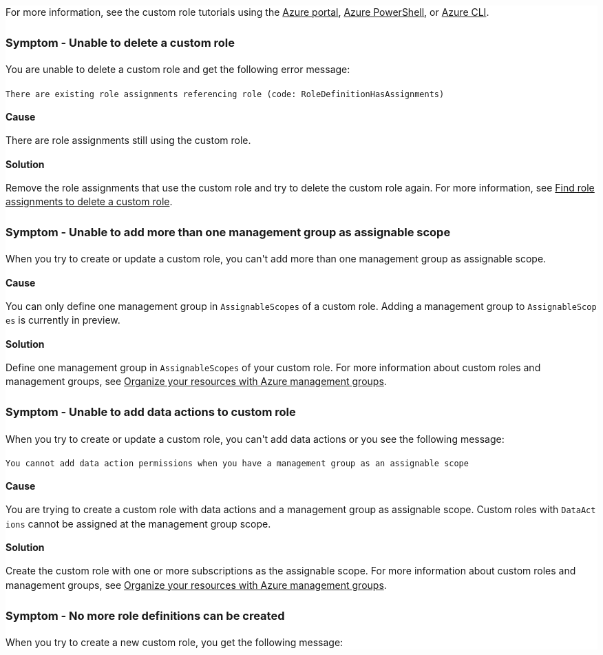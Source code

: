For more information, see the custom role tutorials using the [Azure portal](custom-roles-portal.md), [Azure PowerShell](tutorial-custom-role-powershell.md), or [Azure CLI](tutorial-custom-role-cli.md).

### Symptom - Unable to delete a custom role

You are unable to delete a custom role and get the following error message:

`There are existing role assignments referencing role (code: RoleDefinitionHasAssignments)`

**Cause**

There are role assignments still using the custom role.

**Solution**

Remove the role assignments that use the custom role and try to delete the custom role again. For more information, see [Find role assignments to delete a custom role](custom-roles.md#find-role-assignments-to-delete-a-custom-role).

### Symptom - Unable to add more than one management group as assignable scope

When you try to create or update a custom role, you can't add more than one management group as assignable scope.

**Cause**

You can only define one management group in `AssignableScopes` of a custom role. Adding a management group to `AssignableScopes` is currently in preview.

**Solution**

Define one management group in `AssignableScopes` of your custom role. For more information about custom roles and management groups, see [Organize your resources with Azure management groups](../governance/management-groups/overview.md#azure-custom-role-definition-and-assignment).

### Symptom - Unable to add data actions to custom role

When you try to create or update a custom role, you can't add data actions or you see the following message:

`You cannot add data action permissions when you have a management group as an assignable scope`

**Cause**

You are trying to create a custom role with data actions and a management group as assignable scope. Custom roles with `DataActions` cannot be assigned at the management group scope.

**Solution**

Create the custom role with one or more subscriptions as the assignable scope. For more information about custom roles and management groups, see [Organize your resources with Azure management groups](../governance/management-groups/overview.md#azure-custom-role-definition-and-assignment).

### Symptom - No more role definitions can be created

When you try to create a new custom role, you get the following message:
